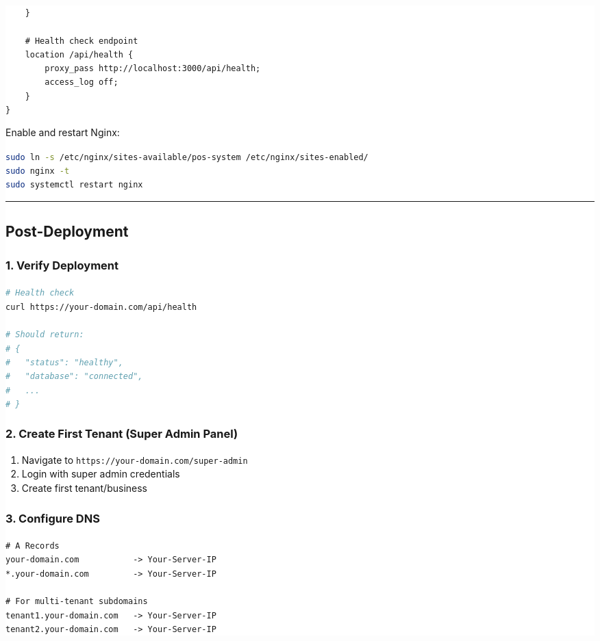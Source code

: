 ```nginx
    }

    # Health check endpoint
    location /api/health {
        proxy_pass http://localhost:3000/api/health;
        access_log off;
    }
}
```

Enable and restart Nginx:

```bash
sudo ln -s /etc/nginx/sites-available/pos-system /etc/nginx/sites-enabled/
sudo nginx -t
sudo systemctl restart nginx
```

---

## Post-Deployment

### 1. Verify Deployment

```bash
# Health check
curl https://your-domain.com/api/health

# Should return:
# {
#   "status": "healthy",
#   "database": "connected",
#   ...
# }
```

### 2. Create First Tenant (Super Admin Panel)

1. Navigate to `https://your-domain.com/super-admin`
2. Login with super admin credentials
3. Create first tenant/business

### 3. Configure DNS

```
# A Records
your-domain.com           -> Your-Server-IP
*.your-domain.com         -> Your-Server-IP

# For multi-tenant subdomains
tenant1.your-domain.com   -> Your-Server-IP
tenant2.your-domain.com   -> Your-Server-IP
```
